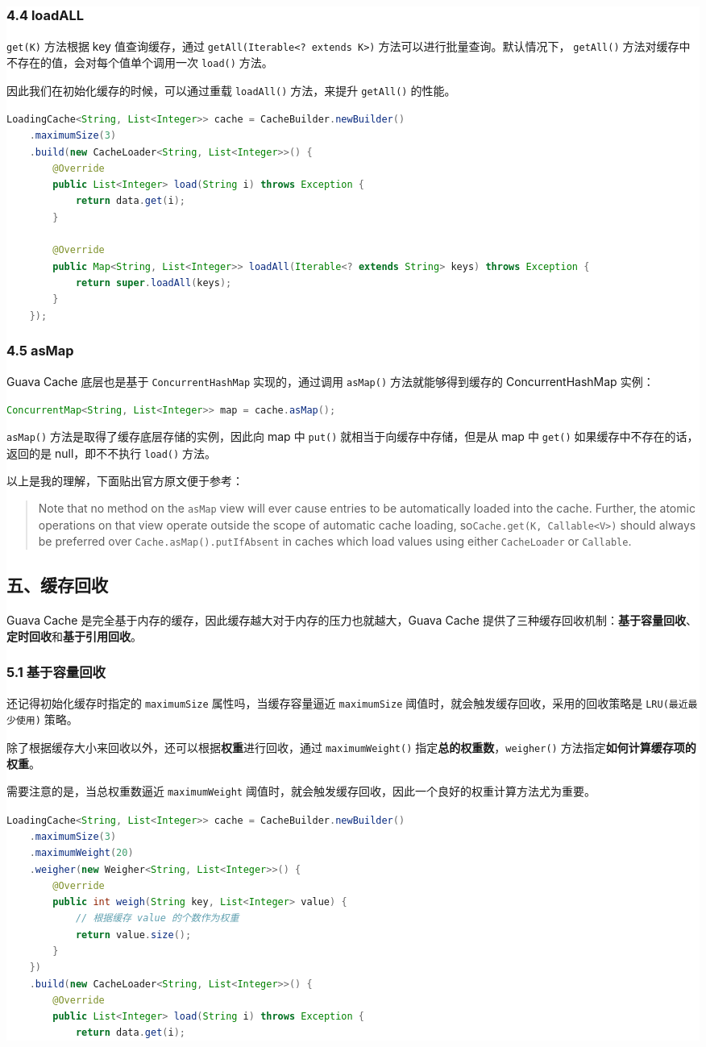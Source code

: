 ### 4.4 loadALL

 `get(K)` 方法根据 key 值查询缓存，通过 `getAll(Iterable<? extends K>)` 方法可以进行批量查询。默认情况下， `getAll()` 方法对缓存中不存在的值，会对每个值单个调用一次 `load()` 方法。

因此我们在初始化缓存的时候，可以通过重载 `loadAll()` 方法，来提升 `getAll()` 的性能。

```java
LoadingCache<String, List<Integer>> cache = CacheBuilder.newBuilder()
    .maximumSize(3)
    .build(new CacheLoader<String, List<Integer>>() {
        @Override
        public List<Integer> load(String i) throws Exception {
            return data.get(i);
        }

        @Override
        public Map<String, List<Integer>> loadAll(Iterable<? extends String> keys) throws Exception {
            return super.loadAll(keys);
        }
    });
```

### 4.5 asMap

Guava Cache 底层也是基于 `ConcurrentHashMap` 实现的，通过调用 `asMap()` 方法就能够得到缓存的 ConcurrentHashMap 实例：

```java
ConcurrentMap<String, List<Integer>> map = cache.asMap();
```
        
`asMap()` 方法是取得了缓存底层存储的实例，因此向 map 中 `put()` 就相当于向缓存中存储，但是从 map 中 `get()` 如果缓存中不存在的话，返回的是 null，即不不执行 `load()` 方法。

以上是我的理解，下面贴出官方原文便于参考：

> Note that no method on the `asMap` view will ever cause entries to be automatically loaded into the cache. Further, the atomic operations on that view operate outside the scope of automatic cache loading, so`Cache.get(K, Callable<V>)` should always be preferred over `Cache.asMap().putIfAbsent` in caches which load values using either `CacheLoader` or `Callable`.

## 五、缓存回收

Guava Cache 是完全基于内存的缓存，因此缓存越大对于内存的压力也就越大，Guava Cache 提供了三种缓存回收机制：**基于容量回收**、**定时回收**和**基于引用回收**。

### 5.1 基于容量回收

还记得初始化缓存时指定的 `maximumSize` 属性吗，当缓存容量逼近 `maximumSize` 阈值时，就会触发缓存回收，采用的回收策略是  `LRU(最近最少使用)` 策略。

除了根据缓存大小来回收以外，还可以根据**权重**进行回收，通过 `maximumWeight()` 指定**总的权重数**，`weigher()` 方法指定**如何计算缓存项的权重**。

需要注意的是，当总权重数逼近 `maximumWeight` 阈值时，就会触发缓存回收，因此一个良好的权重计算方法尤为重要。

```java
LoadingCache<String, List<Integer>> cache = CacheBuilder.newBuilder()
    .maximumSize(3)
    .maximumWeight(20)
    .weigher(new Weigher<String, List<Integer>>() {
        @Override
        public int weigh(String key, List<Integer> value) {
            // 根据缓存 value 的个数作为权重
            return value.size();
        }
    })
    .build(new CacheLoader<String, List<Integer>>() {
        @Override
        public List<Integer> load(String i) throws Exception {
            return data.get(i);
```